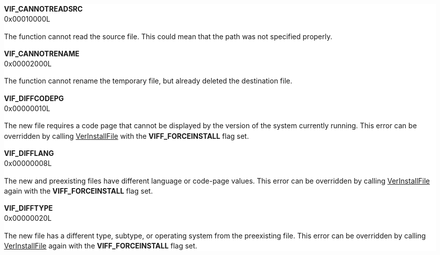 </td>
</tr>
<tr>
<td width="40%">
<dl>
<dt><b>VIF_CANNOTREADSRC</b></dt>
<dt>0x00010000L</dt>
</dl>
</td>
<td width="60%">
The function cannot read the source file. This could mean that the path was not specified properly.

</td>
</tr>
<tr>
<td width="40%">
<dl>
<dt><b>VIF_CANNOTRENAME</b></dt>
<dt>0x00002000L</dt>
</dl>
</td>
<td width="60%">
The function cannot rename the temporary file, but already deleted the destination file.

</td>
</tr>
<tr>
<td width="40%">
<dl>
<dt><b>VIF_DIFFCODEPG</b></dt>
<dt>0x00000010L</dt>
</dl>
</td>
<td width="60%">
The new file requires a code page that cannot be displayed by the version of the system currently running. This error can be overridden by calling <a href="https://msdn.microsoft.com/bd16c1ac-b817-4fb9-bf72-279a8e164f71">VerInstallFile</a> with the <b>VIFF_FORCEINSTALL</b> flag set.

</td>
</tr>
<tr>
<td width="40%">
<dl>
<dt><b>VIF_DIFFLANG</b></dt>
<dt>0x00000008L</dt>
</dl>
</td>
<td width="60%">
The new and preexisting files have different language or code-page values. This error can be overridden by calling <a href="https://msdn.microsoft.com/bd16c1ac-b817-4fb9-bf72-279a8e164f71">VerInstallFile</a> again with the <b>VIFF_FORCEINSTALL</b> flag set.

</td>
</tr>
<tr>
<td width="40%">
<dl>
<dt><b>VIF_DIFFTYPE</b></dt>
<dt>0x00000020L</dt>
</dl>
</td>
<td width="60%">
The new file has a different type, subtype, or operating system from the preexisting file. This error can be overridden by calling <a href="https://msdn.microsoft.com/bd16c1ac-b817-4fb9-bf72-279a8e164f71">VerInstallFile</a> again with the <b>VIFF_FORCEINSTALL</b> flag set.
